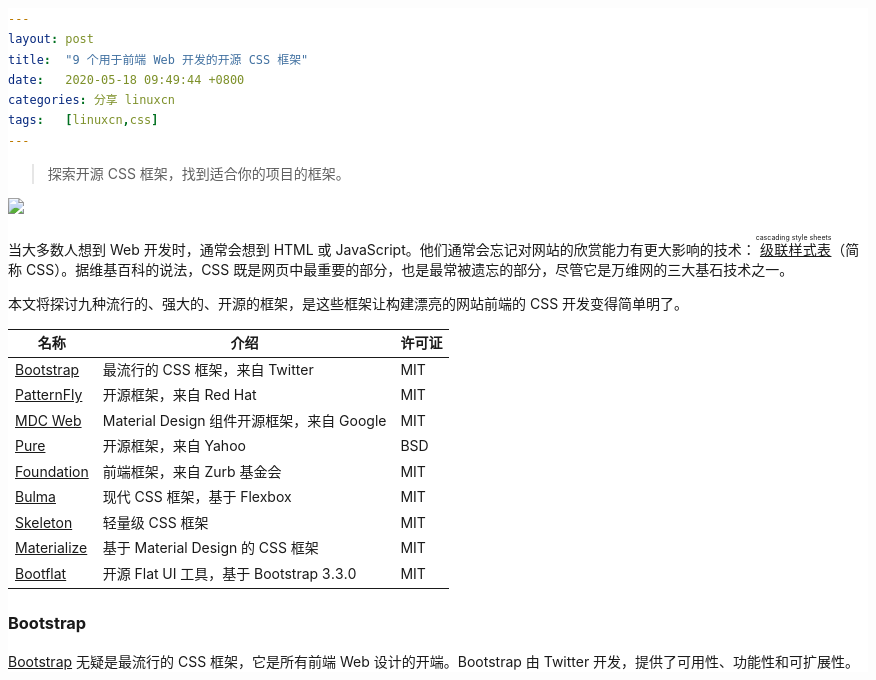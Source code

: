 ```yaml
---
layout: post
title:	"9 个用于前端 Web 开发的开源 CSS 框架"
date:	2020-05-18 09:49:44 +0800 
categories:	分享 linuxcn 
tags:	[linuxcn,css]
---
```




> 
> 探索开源 CSS 框架，找到适合你的项目的框架。
> 
> 
> 


![](/Asserts/Images/album/202005/18/094922of81rqfiei8x78xi.jpg)


当大多数人想到 Web 开发时，通常会想到 HTML 或 JavaScript。他们通常会忘记对网站的欣赏能力有更大影响的技术：<ruby> <a href="https://en.wikipedia.org/wiki/Cascading_Style_Sheets">  级联样式表 </a> <rt>  cascading style sheets </rt></ruby>（简称 CSS）。据维基百科的说法，CSS 既是网页中最重要的部分，也是最常被遗忘的部分，尽管它是万维网的三大基石技术之一。


本文将探讨九种流行的、强大的、开源的框架，是这些框架让构建漂亮的网站前端的 CSS 开发变得简单明了。




| 名称 | 介绍 | 许可证 |
| --- | --- | --- |
| [Bootstrap](https://github.com/twbs/bootstrap) | 最流行的 CSS 框架，来自 Twitter | MIT |
| [PatternFly](https://github.com/patternfly/patternfly) | 开源框架，来自 Red Hat | MIT |
| [MDC Web](https://github.com/material-components/material-components-web) | Material Design 组件开源框架，来自 Google | MIT |
| [Pure](https://github.com/pure-css/pure) | 开源框架，来自 Yahoo | BSD |
| [Foundation](https://github.com/foundation/foundation-sites) | 前端框架，来自 Zurb 基金会 | MIT |
| [Bulma](https://github.com/jgthms/bulma) | 现代 CSS 框架，基于 Flexbox | MIT |
| [Skeleton](https://github.com/dhg/Skeleton) | 轻量级 CSS 框架 | MIT |
| [Materialize](https://github.com/Dogfalo/materialize) | 基于 Material Design 的 CSS 框架 | MIT |
| [Bootflat](https://github.com/bootflat/bootflat.github.io) | 开源 Flat UI 工具，基于 Bootstrap 3.3.0 | MIT |


### Bootstrap


[Bootstrap](https://en.wikipedia.org/wiki/Cascading_Style_Sheets) 无疑是最流行的 CSS 框架，它是所有前端 Web 设计的开端。Bootstrap 由 Twitter 开发，提供了可用性、功能性和可扩展性。

